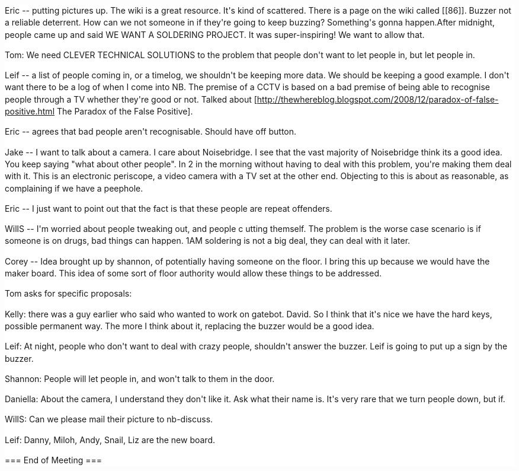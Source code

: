 Eric -- putting pictures up. The wiki is a great resource. It's kind of scattered. There is a page on the wiki called [[86]]. Buzzer not a reliable deterrent. How can we not someone in if they're going to keep buzzing? Something's gonna happen.After midnight, people came up and said WE WANT A SOLDERING PROJECT. It was super-inspiring! We want to allow that.

Tom: We need CLEVER TECHNICAL SOLUTIONS to the problem that people don't want to let people in, but let people in.

Leif -- a list of people coming in, or a timelog, we shouldn't be keeping more data. We should be keeping a good example. I don't want there to be a log of when I come into NB. The premise of a CCTV is based on a bad premise of being able to recognise people through a TV whether they're good or not. Talked about [http://thewhereblog.blogspot.com/2008/12/paradox-of-false-positive.html The Paradox of the False Positive].

Eric -- agrees that bad people aren't recognisable.  Should have off button.

Jake -- I want to talk about a camera. I care about
Noisebridge. I see that the vast majority of Noisebridge
think its a good idea. You keep saying "what about other
people". In 2 in the morning without having to deal with
this problem, you're making them deal with it. This is an
electronic periscope, a video camera with a TV set at the
other end. Objecting to this is about as reasonable, as
complaining if we have a peephole. 

Eric -- I just want to point out that the fact is that these people are repeat offenders.

WillS -- I'm worried about people tweaking out, and people c utting themself. The problem is the worse case scenario is if someone is on drugs, bad things can happen. 1AM soldering is not a big deal, they can deal with it later.

Corey -- Idea brought up by shannon, of potentially having
someone on the floor. I bring this up because we would have
the maker board. This idea of some sort of floor authority would allow these things to be addressed.

Tom asks for specific proposals:

Kelly: there was a guy earlier who said who wanted to work
on gatebot. David. So I think that it's nice we have the
hard keys, possible permanent way. The more I think about
it, replacing the buzzer would be a good idea.

Leif: At night, people who don't want to deal with crazy
people, shouldn't answer the buzzer. Leif is going to put up
a sign by the buzzer.

Shannon: People will let people in, and won't talk to them
in the door.

Daniella: About the camera, I understand they don't like
it. Ask what their name is. It's very rare that we turn people down, but if.

WillS: Can we please mail their picture to nb-discuss.

Leif: Danny, Miloh, Andy, Snail, Liz are the new board.

=== End of Meeting ===
